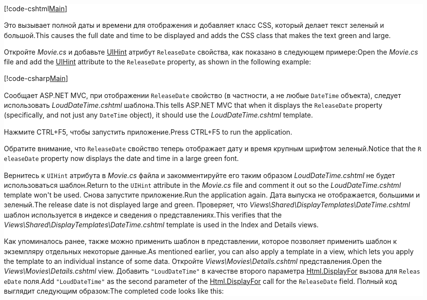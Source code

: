 [!code-cshtml[Main](using-the-html5-and-jquery-ui-datepicker-popup-calendar-with-aspnet-mvc-part-2/samples/sample7.cshtml)]

<span data-ttu-id="f4c49-170">Это вызывает полной даты и времени для отображения и добавляет класс CSS, который делает текст зеленый и большой.</span><span class="sxs-lookup"><span data-stu-id="f4c49-170">This causes the full date and time to be displayed and adds the CSS class that makes the text green and large.</span></span>

<span data-ttu-id="f4c49-171">Откройте *Movie.cs* и добавьте [UIHint](https://msdn.microsoft.com/en-us/library/system.componentmodel.dataannotations.uihintattribute.uihint.aspx) атрибут `ReleaseDate` свойства, как показано в следующем примере:</span><span class="sxs-lookup"><span data-stu-id="f4c49-171">Open the *Movie.cs* file and add the [UIHint](https://msdn.microsoft.com/en-us/library/system.componentmodel.dataannotations.uihintattribute.uihint.aspx) attribute to the `ReleaseDate` property, as shown in the following example:</span></span>

[!code-csharp[Main](using-the-html5-and-jquery-ui-datepicker-popup-calendar-with-aspnet-mvc-part-2/samples/sample8.cs)]

<span data-ttu-id="f4c49-172">Сообщает ASP.NET MVC, при отображении `ReleaseDate` свойство (в частности, а не любые `DateTime` объекта), следует использовать *LoudDateTime.cshtml* шаблона.</span><span class="sxs-lookup"><span data-stu-id="f4c49-172">This tells ASP.NET MVC that when it displays the `ReleaseDate` property (specifically, and not just any `DateTime` object), it should use the *LoudDateTime.cshtml* template.</span></span>

<span data-ttu-id="f4c49-173">Нажмите CTRL+F5, чтобы запустить приложение.</span><span class="sxs-lookup"><span data-stu-id="f4c49-173">Press CTRL+F5 to run the application.</span></span>

<span data-ttu-id="f4c49-174">Обратите внимание, что `ReleaseDate` свойство теперь отображает дату и время крупным шрифтом зеленый.</span><span class="sxs-lookup"><span data-stu-id="f4c49-174">Notice that the `ReleaseDate` property now displays the date and time in a large green font.</span></span>

<span data-ttu-id="f4c49-175">Вернитесь к `UIHint` атрибута в *Movie.cs* файла и закомментируйте его таким образом *LoudDateTime.cshtml* не будет использоваться шаблон.</span><span class="sxs-lookup"><span data-stu-id="f4c49-175">Return to the `UIHint` attribute in the *Movie.cs* file and comment it out so the *LoudDateTime.cshtml* template won't be used.</span></span> <span data-ttu-id="f4c49-176">Снова запустите приложение.</span><span class="sxs-lookup"><span data-stu-id="f4c49-176">Run the application again.</span></span> <span data-ttu-id="f4c49-177">Дата выпуска не отображается, большими и зеленый.</span><span class="sxs-lookup"><span data-stu-id="f4c49-177">The release date is not displayed large and green.</span></span> <span data-ttu-id="f4c49-178">Проверяет, что *Views\Shared\DisplayTemplates\DateTime.cshtml* шаблон используется в индексе и сведения о представлениях.</span><span class="sxs-lookup"><span data-stu-id="f4c49-178">This verifies that the *Views\Shared\DisplayTemplates\DateTime.cshtml* template is used in the Index and Details views.</span></span>

<span data-ttu-id="f4c49-179">Как упоминалось ранее, также можно применить шаблон в представлении, которое позволяет применить шаблон к экземпляру отдельных некоторые данные.</span><span class="sxs-lookup"><span data-stu-id="f4c49-179">As mentioned earlier, you can also apply a template in a view, which lets you apply the template to an individual instance of some data.</span></span> <span data-ttu-id="f4c49-180">Откройте *Views\Movies\Details.cshtml* представления.</span><span class="sxs-lookup"><span data-stu-id="f4c49-180">Open the *Views\Movies\Details.cshtml* view.</span></span> <span data-ttu-id="f4c49-181">Добавить `"LoudDateTime"` в качестве второго параметра [Html.DisplayFor](https://msdn.microsoft.com/en-us/library/ee407420.aspx) вызова для `ReleaseDate` поля.</span><span class="sxs-lookup"><span data-stu-id="f4c49-181">Add `"LoudDateTime"` as the second parameter of the [Html.DisplayFor](https://msdn.microsoft.com/en-us/library/ee407420.aspx) call for the `ReleaseDate` field.</span></span> <span data-ttu-id="f4c49-182">Полный код выглядит следующим образом:</span><span class="sxs-lookup"><span data-stu-id="f4c49-182">The completed code looks like this:</span></span>
